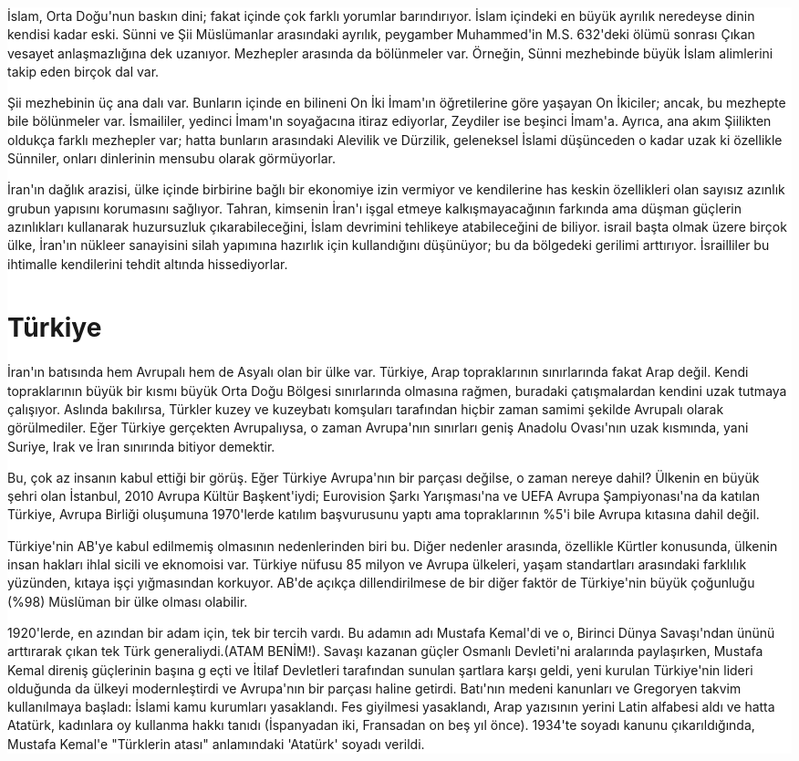 İslam, Orta Doğu'nun baskın dini; fakat içinde çok farklı yorumlar barındırıyor.
İslam içindeki en büyük ayrılık neredeyse dinin kendisi kadar eski.
Sünni ve Şii Müslümanlar arasındaki ayrılık, peygamber Muhammed'in M.S. 632'deki ölümü sonrası Çıkan vesayet anlaşmazlığına dek uzanıyor.
Mezhepler arasında da bölünmeler var.
Örneğin, Sünni mezhebinde büyük İslam alimlerini takip eden birçok dal var.

Şii mezhebinin üç ana dalı var.
Bunların içinde en bilineni On İki İmam'ın öğretilerine göre yaşayan On İkiciler; ancak, bu mezhepte bile bölünmeler var.
İsmaililer, yedinci İmam'ın soyağacına itiraz ediyorlar, Zeydiler ise beşinci İmam'a.
Ayrıca, ana akım Şiilikten oldukça farklı mezhepler var; hatta bunların arasındaki Alevilik ve Dürzilik, geleneksel İslami düşünceden o kadar uzak ki özellikle Sünniler, onları dinlerinin mensubu olarak görmüyorlar.

İran'ın dağlık arazisi, ülke içinde birbirine bağlı bir ekonomiye izin vermiyor ve kendilerine has keskin özellikleri olan sayısız azınlık grubun yapısını korumasını sağlıyor.
Tahran, kimsenin İran'ı işgal etmeye kalkışmayacağının farkında ama düşman güçlerin azınlıkları kullanarak huzursuzluk çıkarabileceğini, İslam devrimini tehlikeye atabileceğini de biliyor.
israil başta olmak üzere birçok ülke, İran'ın nükleer sanayisini silah yapımına hazırlık için kullandığını düşünüyor; bu da bölgedeki gerilimi arttırıyor.
İsrailliler bu ihtimalle kendilerini tehdit altında hissediyorlar.

# Türkiye
İran'ın batısında hem Avrupalı hem de Asyalı olan bir ülke var.
Türkiye, Arap topraklarının sınırlarında fakat Arap değil.
Kendi topraklarının büyük bir kısmı büyük Orta Doğu Bölgesi sınırlarında olmasına rağmen, buradaki çatışmalardan kendini uzak tutmaya çalışıyor.
Aslında bakılırsa, Türkler kuzey ve kuzeybatı komşuları tarafından hiçbir zaman samimi şekilde Avrupalı olarak görülmediler.
Eğer Türkiye gerçekten Avrupalıysa, o zaman Avrupa'nın sınırları geniş Anadolu Ovası'nın uzak kısmında, yani Suriye, Irak ve İran sınırında bitiyor demektir.

Bu, çok az insanın kabul ettiği bir görüş.
Eğer Türkiye Avrupa'nın bir parçası değilse, o zaman nereye dahil?
Ülkenin en büyük şehri olan İstanbul, 2010 Avrupa Kültür Başkent'iydi; Eurovision Şarkı Yarışması'na ve UEFA Avrupa Şampiyonası'na da katılan Türkiye, Avrupa Birliği oluşumuna 1970'lerde katılım başvurusunu yaptı ama topraklarının %5'i bile Avrupa kıtasına dahil değil.

Türkiye'nin AB'ye kabul edilmemiş olmasının nedenlerinden biri bu.
Diğer nedenler arasında, özellikle Kürtler konusunda, ülkenin insan hakları ihlal sicili ve eknomoisi var.
Türkiye nüfusu 85 milyon ve Avrupa ülkeleri, yaşam standartları arasındaki farklılık yüzünden, kıtaya işçi yığmasından korkuyor.
AB'de açıkça dillendirilmese de bir diğer faktör de Türkiye'nin büyük çoğunluğu (%98) Müslüman bir ülke olması olabilir.

1920'lerde, en azından bir adam için, tek bir tercih vardı.
Bu adamın adı Mustafa Kemal'di ve o, Birinci Dünya Savaşı'ndan ününü arttırarak çıkan tek Türk generaliydi.(ATAM BENİM!).
Savaşı kazanan güçler Osmanlı Devleti'ni aralarında paylaşırken, Mustafa Kemal direniş güçlerinin başına g eçti ve İtilaf Devletleri tarafından sunulan şartlara karşı geldi, yeni kurulan Türkiye'nin lideri olduğunda da ülkeyi modernleştirdi ve Avrupa'nın bir parçası haline getirdi.
Batı'nın medeni kanunları ve Gregoryen takvim kullanılmaya başladı: İslami kamu kurumları yasaklandı.
Fes giyilmesi yasaklandı, Arap yazısının yerini Latin alfabesi aldı ve hatta Atatürk, kadınlara oy kullanma hakkı tanıdı (İspanyadan iki, Fransadan on beş yıl önce).
1934'te soyadı kanunu çıkarıldığında, Mustafa Kemal'e "Türklerin atası" anlamındaki 'Atatürk' soyadı verildi.
